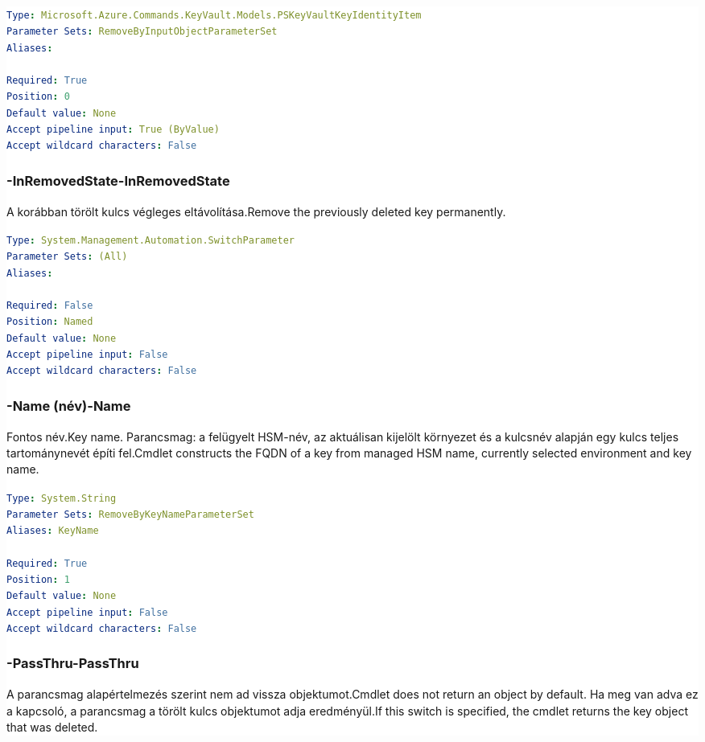 ```yaml
Type: Microsoft.Azure.Commands.KeyVault.Models.PSKeyVaultKeyIdentityItem
Parameter Sets: RemoveByInputObjectParameterSet
Aliases:

Required: True
Position: 0
Default value: None
Accept pipeline input: True (ByValue)
Accept wildcard characters: False
```

### <span data-ttu-id="fcda4-134">-InRemovedState</span><span class="sxs-lookup"><span data-stu-id="fcda4-134">-InRemovedState</span></span>
<span data-ttu-id="fcda4-135">A korábban törölt kulcs végleges eltávolítása.</span><span class="sxs-lookup"><span data-stu-id="fcda4-135">Remove the previously deleted key permanently.</span></span>

```yaml
Type: System.Management.Automation.SwitchParameter
Parameter Sets: (All)
Aliases:

Required: False
Position: Named
Default value: None
Accept pipeline input: False
Accept wildcard characters: False
```

### <span data-ttu-id="fcda4-136">-Name (név)</span><span class="sxs-lookup"><span data-stu-id="fcda4-136">-Name</span></span>
<span data-ttu-id="fcda4-137">Fontos név.</span><span class="sxs-lookup"><span data-stu-id="fcda4-137">Key name.</span></span>
<span data-ttu-id="fcda4-138">Parancsmag: a felügyelt HSM-név, az aktuálisan kijelölt környezet és a kulcsnév alapján egy kulcs teljes tartománynevét építi fel.</span><span class="sxs-lookup"><span data-stu-id="fcda4-138">Cmdlet constructs the FQDN of a key from managed HSM name, currently selected environment and key name.</span></span>

```yaml
Type: System.String
Parameter Sets: RemoveByKeyNameParameterSet
Aliases: KeyName

Required: True
Position: 1
Default value: None
Accept pipeline input: False
Accept wildcard characters: False
```

### <span data-ttu-id="fcda4-139">-PassThru</span><span class="sxs-lookup"><span data-stu-id="fcda4-139">-PassThru</span></span>
<span data-ttu-id="fcda4-140">A parancsmag alapértelmezés szerint nem ad vissza objektumot.</span><span class="sxs-lookup"><span data-stu-id="fcda4-140">Cmdlet does not return an object by default.</span></span>
<span data-ttu-id="fcda4-141">Ha meg van adva ez a kapcsoló, a parancsmag a törölt kulcs objektumot adja eredményül.</span><span class="sxs-lookup"><span data-stu-id="fcda4-141">If this switch is specified, the cmdlet returns the key object that was deleted.</span></span>
